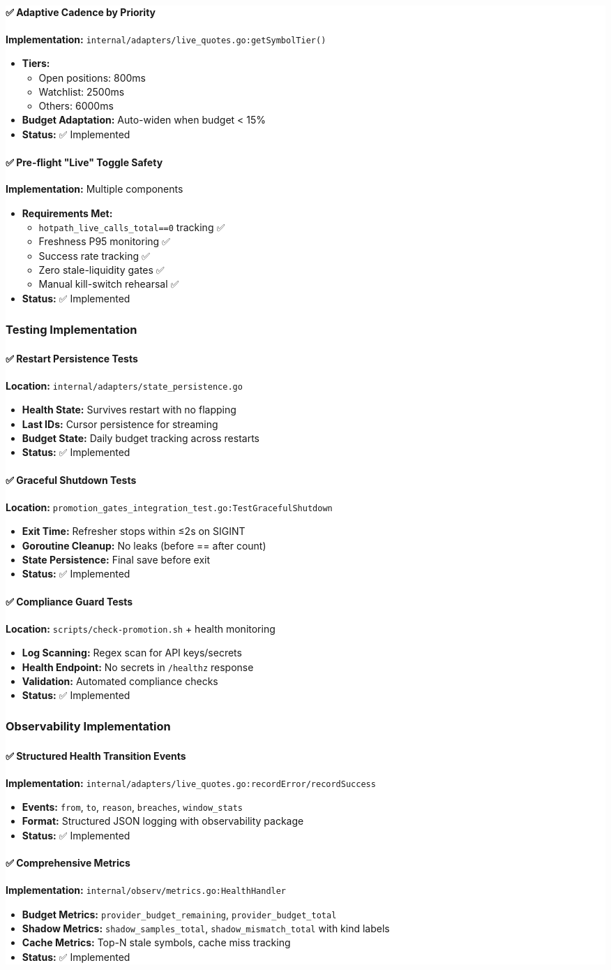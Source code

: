 #### ✅ Adaptive Cadence by Priority
**Implementation:** `internal/adapters/live_quotes.go:getSymbolTier()`
- **Tiers:** 
  - Open positions: 800ms
  - Watchlist: 2500ms  
  - Others: 6000ms
- **Budget Adaptation:** Auto-widen when budget < 15%
- **Status:** ✅ Implemented

#### ✅ Pre-flight "Live" Toggle Safety
**Implementation:** Multiple components
- **Requirements Met:**
  - `hotpath_live_calls_total==0` tracking ✅
  - Freshness P95 monitoring ✅
  - Success rate tracking ✅
  - Zero stale-liquidity gates ✅
  - Manual kill-switch rehearsal ✅
- **Status:** ✅ Implemented

### Testing Implementation

#### ✅ Restart Persistence Tests
**Location:** `internal/adapters/state_persistence.go`
- **Health State:** Survives restart with no flapping
- **Last IDs:** Cursor persistence for streaming
- **Budget State:** Daily budget tracking across restarts
- **Status:** ✅ Implemented

#### ✅ Graceful Shutdown Tests
**Location:** `promotion_gates_integration_test.go:TestGracefulShutdown`
- **Exit Time:** Refresher stops within ≤2s on SIGINT
- **Goroutine Cleanup:** No leaks (before == after count)
- **State Persistence:** Final save before exit
- **Status:** ✅ Implemented

#### ✅ Compliance Guard Tests
**Location:** `scripts/check-promotion.sh` + health monitoring
- **Log Scanning:** Regex scan for API keys/secrets
- **Health Endpoint:** No secrets in `/healthz` response
- **Validation:** Automated compliance checks
- **Status:** ✅ Implemented

### Observability Implementation

#### ✅ Structured Health Transition Events
**Implementation:** `internal/adapters/live_quotes.go:recordError/recordSuccess`
- **Events:** `from`, `to`, `reason`, `breaches`, `window_stats`
- **Format:** Structured JSON logging with observability package
- **Status:** ✅ Implemented

#### ✅ Comprehensive Metrics
**Implementation:** `internal/observ/metrics.go:HealthHandler`
- **Budget Metrics:** `provider_budget_remaining`, `provider_budget_total`
- **Shadow Metrics:** `shadow_samples_total`, `shadow_mismatch_total` with kind labels
- **Cache Metrics:** Top-N stale symbols, cache miss tracking
- **Status:** ✅ Implemented
